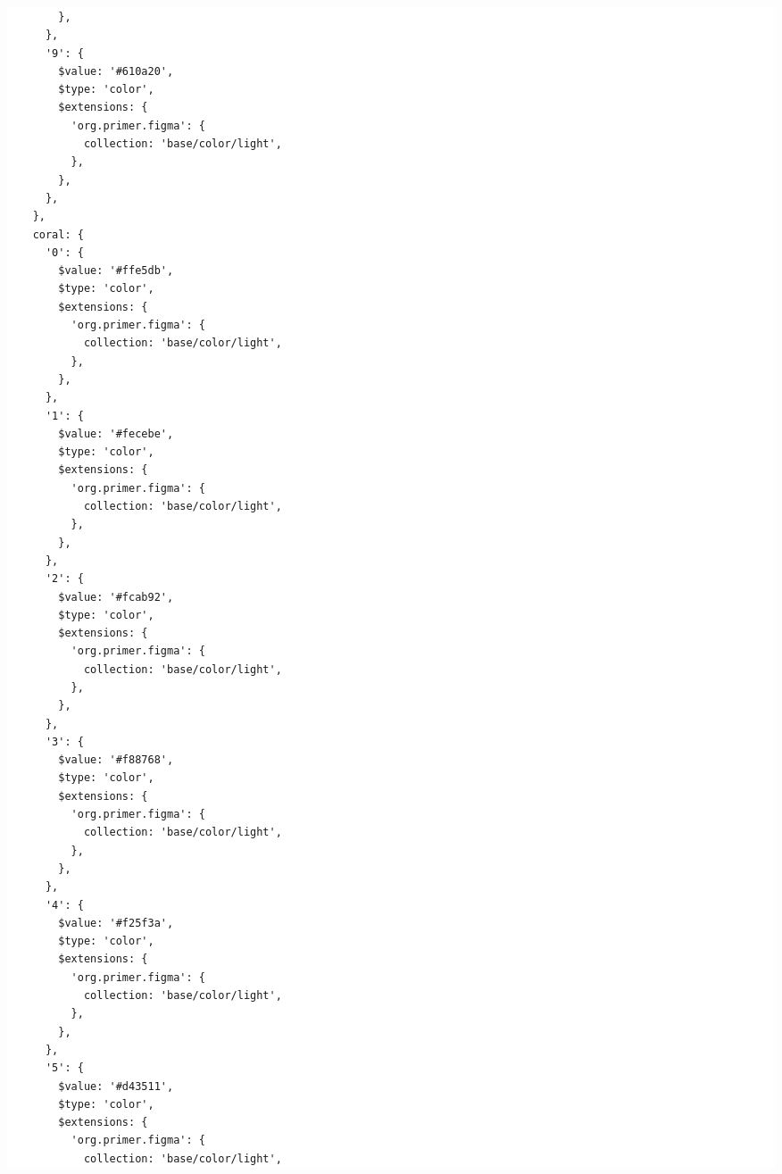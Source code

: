             },
          },
          '9': {
            $value: '#610a20',
            $type: 'color',
            $extensions: {
              'org.primer.figma': {
                collection: 'base/color/light',
              },
            },
          },
        },
        coral: {
          '0': {
            $value: '#ffe5db',
            $type: 'color',
            $extensions: {
              'org.primer.figma': {
                collection: 'base/color/light',
              },
            },
          },
          '1': {
            $value: '#fecebe',
            $type: 'color',
            $extensions: {
              'org.primer.figma': {
                collection: 'base/color/light',
              },
            },
          },
          '2': {
            $value: '#fcab92',
            $type: 'color',
            $extensions: {
              'org.primer.figma': {
                collection: 'base/color/light',
              },
            },
          },
          '3': {
            $value: '#f88768',
            $type: 'color',
            $extensions: {
              'org.primer.figma': {
                collection: 'base/color/light',
              },
            },
          },
          '4': {
            $value: '#f25f3a',
            $type: 'color',
            $extensions: {
              'org.primer.figma': {
                collection: 'base/color/light',
              },
            },
          },
          '5': {
            $value: '#d43511',
            $type: 'color',
            $extensions: {
              'org.primer.figma': {
                collection: 'base/color/light',